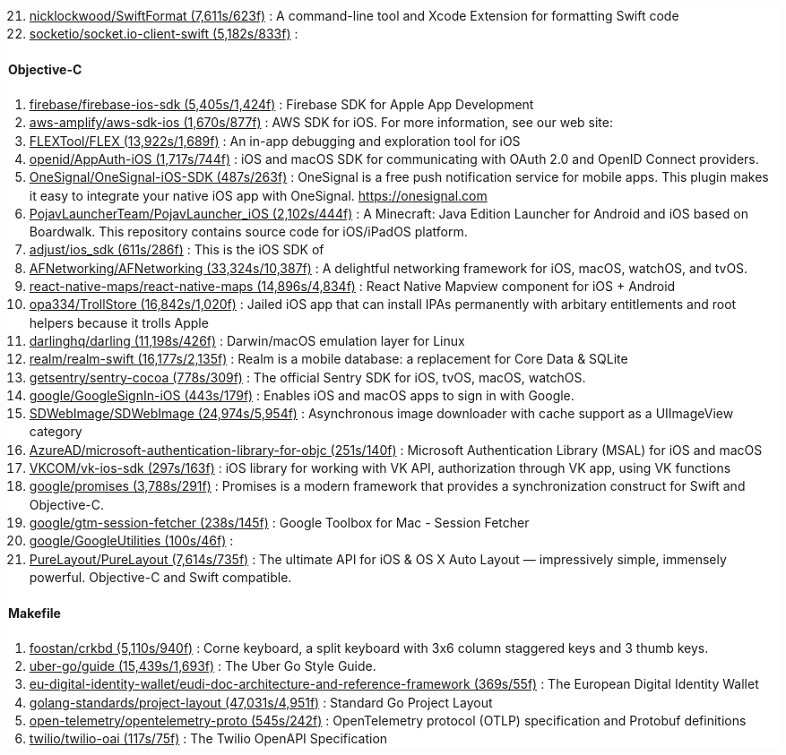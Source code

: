 21. [nicklockwood/SwiftFormat (7,611s/623f)](https://github.com/nicklockwood/SwiftFormat) : A command-line tool and Xcode Extension for formatting Swift code
22. [socketio/socket.io-client-swift (5,182s/833f)](https://github.com/socketio/socket.io-client-swift) : 

#### Objective-C
1. [firebase/firebase-ios-sdk (5,405s/1,424f)](https://github.com/firebase/firebase-ios-sdk) : Firebase SDK for Apple App Development
2. [aws-amplify/aws-sdk-ios (1,670s/877f)](https://github.com/aws-amplify/aws-sdk-ios) : AWS SDK for iOS. For more information, see our web site:
3. [FLEXTool/FLEX (13,922s/1,689f)](https://github.com/FLEXTool/FLEX) : An in-app debugging and exploration tool for iOS
4. [openid/AppAuth-iOS (1,717s/744f)](https://github.com/openid/AppAuth-iOS) : iOS and macOS SDK for communicating with OAuth 2.0 and OpenID Connect providers.
5. [OneSignal/OneSignal-iOS-SDK (487s/263f)](https://github.com/OneSignal/OneSignal-iOS-SDK) : OneSignal is a free push notification service for mobile apps. This plugin makes it easy to integrate your native iOS app with OneSignal. https://onesignal.com
6. [PojavLauncherTeam/PojavLauncher_iOS (2,102s/444f)](https://github.com/PojavLauncherTeam/PojavLauncher_iOS) : A Minecraft: Java Edition Launcher for Android and iOS based on Boardwalk. This repository contains source code for iOS/iPadOS platform.
7. [adjust/ios_sdk (611s/286f)](https://github.com/adjust/ios_sdk) : This is the iOS SDK of
8. [AFNetworking/AFNetworking (33,324s/10,387f)](https://github.com/AFNetworking/AFNetworking) : A delightful networking framework for iOS, macOS, watchOS, and tvOS.
9. [react-native-maps/react-native-maps (14,896s/4,834f)](https://github.com/react-native-maps/react-native-maps) : React Native Mapview component for iOS + Android
10. [opa334/TrollStore (16,842s/1,020f)](https://github.com/opa334/TrollStore) : Jailed iOS app that can install IPAs permanently with arbitary entitlements and root helpers because it trolls Apple
11. [darlinghq/darling (11,198s/426f)](https://github.com/darlinghq/darling) : Darwin/macOS emulation layer for Linux
12. [realm/realm-swift (16,177s/2,135f)](https://github.com/realm/realm-swift) : Realm is a mobile database: a replacement for Core Data & SQLite
13. [getsentry/sentry-cocoa (778s/309f)](https://github.com/getsentry/sentry-cocoa) : The official Sentry SDK for iOS, tvOS, macOS, watchOS.
14. [google/GoogleSignIn-iOS (443s/179f)](https://github.com/google/GoogleSignIn-iOS) : Enables iOS and macOS apps to sign in with Google.
15. [SDWebImage/SDWebImage (24,974s/5,954f)](https://github.com/SDWebImage/SDWebImage) : Asynchronous image downloader with cache support as a UIImageView category
16. [AzureAD/microsoft-authentication-library-for-objc (251s/140f)](https://github.com/AzureAD/microsoft-authentication-library-for-objc) : Microsoft Authentication Library (MSAL) for iOS and macOS
17. [VKCOM/vk-ios-sdk (297s/163f)](https://github.com/VKCOM/vk-ios-sdk) : iOS library for working with VK API, authorization through VK app, using VK functions
18. [google/promises (3,788s/291f)](https://github.com/google/promises) : Promises is a modern framework that provides a synchronization construct for Swift and Objective-C.
19. [google/gtm-session-fetcher (238s/145f)](https://github.com/google/gtm-session-fetcher) : Google Toolbox for Mac - Session Fetcher
20. [google/GoogleUtilities (100s/46f)](https://github.com/google/GoogleUtilities) : 
21. [PureLayout/PureLayout (7,614s/735f)](https://github.com/PureLayout/PureLayout) : The ultimate API for iOS & OS X Auto Layout — impressively simple, immensely powerful. Objective-C and Swift compatible.

#### Makefile
1. [foostan/crkbd (5,110s/940f)](https://github.com/foostan/crkbd) : Corne keyboard, a split keyboard with 3x6 column staggered keys and 3 thumb keys.
2. [uber-go/guide (15,439s/1,693f)](https://github.com/uber-go/guide) : The Uber Go Style Guide.
3. [eu-digital-identity-wallet/eudi-doc-architecture-and-reference-framework (369s/55f)](https://github.com/eu-digital-identity-wallet/eudi-doc-architecture-and-reference-framework) : The European Digital Identity Wallet
4. [golang-standards/project-layout (47,031s/4,951f)](https://github.com/golang-standards/project-layout) : Standard Go Project Layout
5. [open-telemetry/opentelemetry-proto (545s/242f)](https://github.com/open-telemetry/opentelemetry-proto) : OpenTelemetry protocol (OTLP) specification and Protobuf definitions
6. [twilio/twilio-oai (117s/75f)](https://github.com/twilio/twilio-oai) : The Twilio OpenAPI Specification